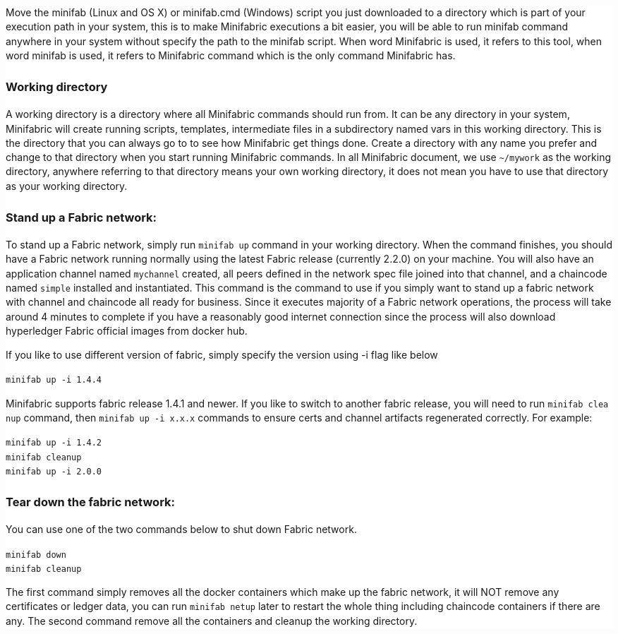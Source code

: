 Move the minifab (Linux and OS X) or minifab.cmd (Windows) script you just downloaded to a directory which is part of your execution path in your system, this is to make Minifabric executions a bit easier, you will be able to run minifab command anywhere in your system without specify the path to the minifab script. When word Minifabric is used, it refers to this tool, when word minifab is used, it refers to Minifabric command which is the only command Minifabric has.

### Working directory
A working directory is a directory where all Minifabric commands should run from. It can be any directory in your system, Minifabric will create running scripts, templates, intermediate files in a subdirectory named vars in this working directory. This is the directory that you can always go to to see how Minifabric get things done. Create a directory with any name you prefer and change to that directory when you start running Minifabric commands. In all Minifabric document, we use `~/mywork` as the working directory, anywhere referring to that directory means your own working directory, it does not mean you have to use that directory as your working directory.

### Stand up a Fabric network:

To stand up a Fabric network, simply run `minifab up` command in your working directory. When the command finishes, you should have a Fabric network running normally using the latest Fabric release (currently 2.2.0) on your machine. You will also have an application channel named `mychannel` created, all peers defined in the network spec file joined into that channel, and a chaincode named `simple` installed and instantiated. This command is the command to use if you simply want to stand up a fabric network with channel and chaincode all ready for business. Since it executes majority of a Fabric network operations, the process will take around 4 minutes to complete if you have a reasonably good internet connection since the process will also download hyperledger Fabric official images from docker hub.

If you like to use different version of fabric, simply specify the version using -i
flag like below

```
minifab up -i 1.4.4
```

Minifabric supports fabric release 1.4.1 and newer. If you like to switch to another fabric release, you will need to run `minifab cleanup` command, then `minifab up -i x.x.x`
commands to ensure certs and channel artifacts regenerated correctly. For example:

```
minifab up -i 1.4.2
minifab cleanup
minifab up -i 2.0.0
```

### Tear down the fabric network:
You can use one of the two commands below to shut down Fabric network.
```
minifab down
minifab cleanup
```
The first command simply removes all the docker containers which make up the fabric network, it will NOT remove any certificates or ledger data, you can run `minifab netup` later to restart the whole thing including chaincode containers if there are any. The second command remove all the containers and cleanup the working directory.
